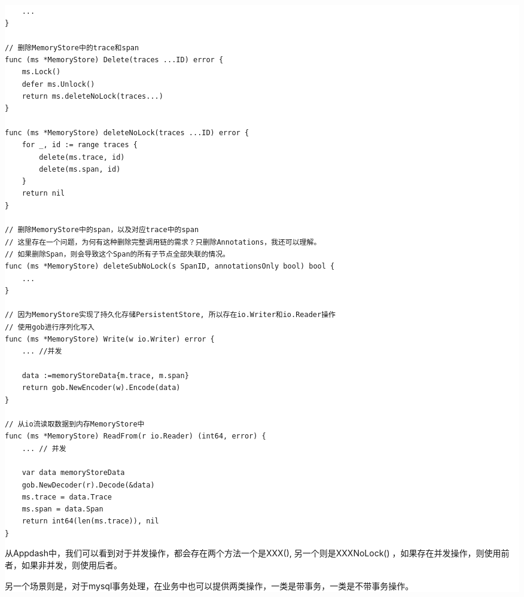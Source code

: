 ```shell
	...
}

// 删除MemoryStore中的trace和span
func (ms *MemoryStore) Delete(traces ...ID) error {
	ms.Lock()
	defer ms.Unlock()
	return ms.deleteNoLock(traces...)
}

func (ms *MemoryStore) deleteNoLock(traces ...ID) error {
	for _, id := range traces {
		delete(ms.trace, id)
		delete(ms.span, id)
	}
	return nil
}

// 删除MemoryStore中的span，以及对应trace中的span
// 这里存在一个问题，为何有这种删除完整调用链的需求？只删除Annotations，我还可以理解。
// 如果删除Span，则会导致这个Span的所有子节点全部失联的情况。
func (ms *MemoryStore) deleteSubNoLock(s SpanID, annotationsOnly bool) bool {
	... 
}

// 因为MemoryStore实现了持久化存储PersistentStore, 所以存在io.Writer和io.Reader操作
// 使用gob进行序列化写入
func (ms *MemoryStore) Write(w io.Writer) error {
	... //并发
	
	data :=memoryStoreData{m.trace, m.span}
	return gob.NewEncoder(w).Encode(data)
}

// 从io流读取数据到内存MemoryStore中
func (ms *MemoryStore) ReadFrom(r io.Reader) (int64, error) {
	... // 并发
	
	var data memoryStoreData
	gob.NewDecoder(r).Decode(&data)
	ms.trace = data.Trace
	ms.span = data.Span
	return int64(len(ms.trace)), nil
}
```



从Appdash中，我们可以看到对于并发操作，都会存在两个方法一个是XXX(), 另一个则是XXXNoLock() ，如果存在并发操作，则使用前者，如果非并发，则使用后者。

另一个场景则是，对于mysql事务处理，在业务中也可以提供两类操作，一类是带事务，一类是不带事务操作。

